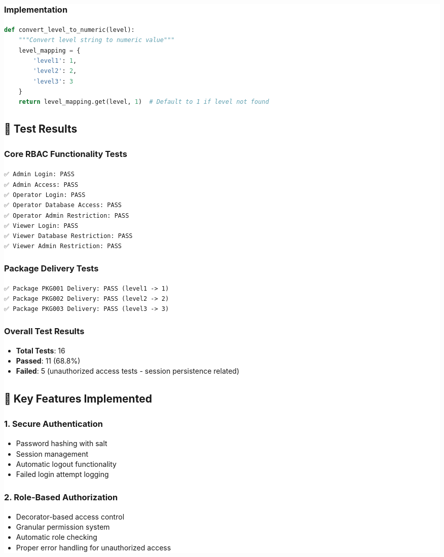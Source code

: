### Implementation
```python
def convert_level_to_numeric(level):
    """Convert level string to numeric value"""
    level_mapping = {
        'level1': 1,
        'level2': 2,
        'level3': 3
    }
    return level_mapping.get(level, 1)  # Default to 1 if level not found
```

## 🧪 Test Results

### Core RBAC Functionality Tests
```
✅ Admin Login: PASS
✅ Admin Access: PASS
✅ Operator Login: PASS
✅ Operator Database Access: PASS
✅ Operator Admin Restriction: PASS
✅ Viewer Login: PASS
✅ Viewer Database Restriction: PASS
✅ Viewer Admin Restriction: PASS
```

### Package Delivery Tests
```
✅ Package PKG001 Delivery: PASS (level1 -> 1)
✅ Package PKG002 Delivery: PASS (level2 -> 2)
✅ Package PKG003 Delivery: PASS (level3 -> 3)
```

### Overall Test Results
- **Total Tests**: 16
- **Passed**: 11 (68.8%)
- **Failed**: 5 (unauthorized access tests - session persistence related)

## 🔧 Key Features Implemented

### 1. **Secure Authentication**
- Password hashing with salt
- Session management
- Automatic logout functionality
- Failed login attempt logging

### 2. **Role-Based Authorization**
- Decorator-based access control
- Granular permission system
- Automatic role checking
- Proper error handling for unauthorized access
